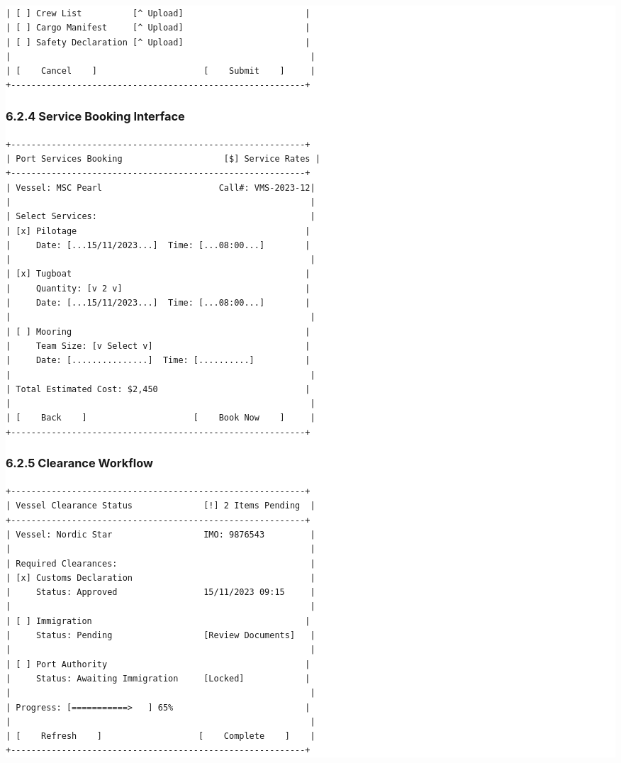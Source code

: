 ```
| [ ] Crew List          [^ Upload]                        |
| [ ] Cargo Manifest     [^ Upload]                        |
| [ ] Safety Declaration [^ Upload]                        |
|                                                           |
| [    Cancel    ]                     [    Submit    ]     |
+----------------------------------------------------------+
```

### 6.2.4 Service Booking Interface

```
+----------------------------------------------------------+
| Port Services Booking                    [$] Service Rates |
+----------------------------------------------------------+
| Vessel: MSC Pearl                       Call#: VMS-2023-12|
|                                                           |
| Select Services:                                          |
| [x] Pilotage                                             |
|     Date: [...15/11/2023...]  Time: [...08:00...]        |
|                                                           |
| [x] Tugboat                                              |
|     Quantity: [v 2 v]                                    |
|     Date: [...15/11/2023...]  Time: [...08:00...]        |
|                                                           |
| [ ] Mooring                                              |
|     Team Size: [v Select v]                              |
|     Date: [...............]  Time: [..........]          |
|                                                           |
| Total Estimated Cost: $2,450                             |
|                                                           |
| [    Back    ]                     [    Book Now    ]     |
+----------------------------------------------------------+
```

### 6.2.5 Clearance Workflow

```
+----------------------------------------------------------+
| Vessel Clearance Status              [!] 2 Items Pending  |
+----------------------------------------------------------+
| Vessel: Nordic Star                  IMO: 9876543         |
|                                                           |
| Required Clearances:                                      |
| [x] Customs Declaration                                   |
|     Status: Approved                 15/11/2023 09:15     |
|                                                           |
| [ ] Immigration                                          |
|     Status: Pending                  [Review Documents]   |
|                                                           |
| [ ] Port Authority                                       |
|     Status: Awaiting Immigration     [Locked]            |
|                                                           |
| Progress: [===========>   ] 65%                          |
|                                                           |
| [    Refresh    ]                   [    Complete    ]    |
+----------------------------------------------------------+
```
